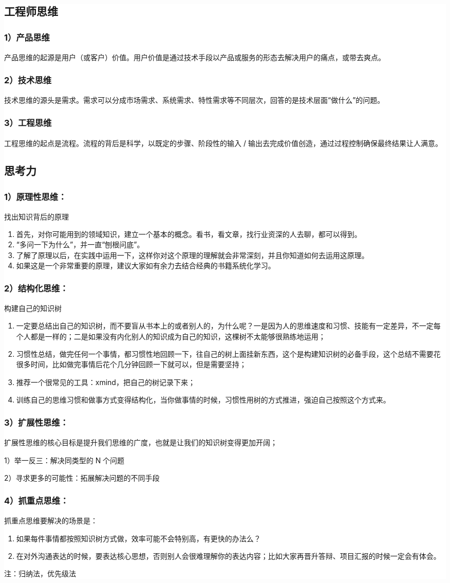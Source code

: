 ## 工程师思维

### 1）产品思维

产品思维的起源是用户（或客户）价值。用户价值是通过技术手段以产品或服务的形态去解决用户的痛点，或带去爽点。

### 2）技术思维

技术思维的源头是需求。需求可以分成市场需求、系统需求、特性需求等不同层次，回答的是技术层面“做什么”的问题。

### 3）工程思维

工程思维的起点是流程。流程的背后是科学，以既定的步骤、阶段性的输入 / 输出去完成价值创造，通过过程控制确保最终结果让人满意。

## 思考力

### 1）原理性思维：

找出知识背后的原理

1. 首先，对你可能用到的领域知识，建立一个基本的概念。看书，看文章，找行业资深的人去聊，都可以得到。
2. “多问一下为什么”，并一直“刨根问底”。
3. 了解了原理以后，在实践中运用一下，这样你对这个原理的理解就会非常深刻，并且你知道如何去运用这原理。
4. 如果这是一个非常重要的原理，建议大家如有余力去结合经典的书籍系统化学习。

### 2）结构化思维：

构建自己的知识树

1. 一定要总结出自己的知识树，而不要盲从书本上的或者别人的，为什么呢？一是因为人的思维速度和习惯、技能有一定差异，不一定每个人都是一样的；二是如果没有内化别人的知识成为自己的知识，这棵树不太能够很熟练地运用；

2. 习惯性总结，做完任何一个事情，都习惯性地回顾一下，往自己的树上面挂新东西，这个是构建知识树的必备手段，这个总结不需要花很多时间，比如做完事情后花个几分钟回顾一下就可以，但是需要坚持；

3. 推荐一个很常见的工具：xmind，把自己的树记录下来；

4. 训练自己的思维习惯和做事方式变得结构化，当你做事情的时候，习惯性用树的方式推进，强迫自己按照这个方式来。

### 3）扩展性思维：

扩展性思维的核心目标是提升我们思维的广度，也就是让我们的知识树变得更加开阔；

1）举一反三：解决同类型的 N 个问题

2）寻求更多的可能性：拓展解决问题的不同手段

### 4）抓重点思维：

抓重点思维要解决的场景是：

1. 如果每件事情都按照知识树方式做，效率可能不会特别高，有更快的办法么？

2. 在对外沟通表达的时候，要表达核心思想，否则别人会很难理解你的表达内容；比如大家再晋升答辩、项目汇报的时候一定会有体会。

注：归纳法，优先级法
